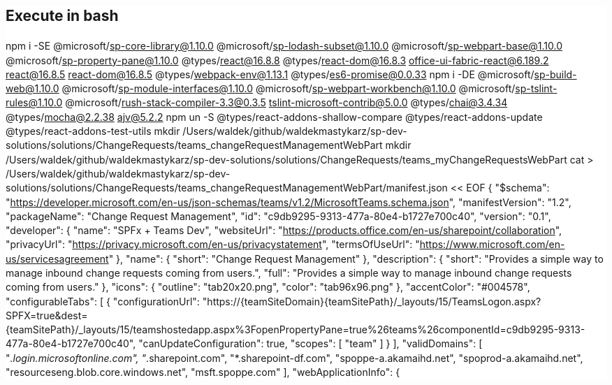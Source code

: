 Execute in bash
-----------------------
npm i -SE @microsoft/sp-core-library@1.10.0 @microsoft/sp-lodash-subset@1.10.0 @microsoft/sp-webpart-base@1.10.0 @microsoft/sp-property-pane@1.10.0 @types/react@16.8.8 @types/react-dom@16.8.3 office-ui-fabric-react@6.189.2 react@16.8.5 react-dom@16.8.5 @types/webpack-env@1.13.1 @types/es6-promise@0.0.33
npm i -DE @microsoft/sp-build-web@1.10.0 @microsoft/sp-module-interfaces@1.10.0 @microsoft/sp-webpart-workbench@1.10.0 @microsoft/sp-tslint-rules@1.10.0 @microsoft/rush-stack-compiler-3.3@0.3.5 tslint-microsoft-contrib@5.0.0 @types/chai@3.4.34 @types/mocha@2.2.38 ajv@5.2.2
npm un -S @types/react-addons-shallow-compare @types/react-addons-update @types/react-addons-test-utils
mkdir /Users/waldek/github/waldekmastykarz/sp-dev-solutions/solutions/ChangeRequests/teams_changeRequestManagementWebPart
mkdir /Users/waldek/github/waldekmastykarz/sp-dev-solutions/solutions/ChangeRequests/teams_myChangeRequestsWebPart
cat > /Users/waldek/github/waldekmastykarz/sp-dev-solutions/solutions/ChangeRequests/teams_changeRequestManagementWebPart/manifest.json << EOF 
{
  "$schema": "https://developer.microsoft.com/en-us/json-schemas/teams/v1.2/MicrosoftTeams.schema.json",
  "manifestVersion": "1.2",
  "packageName": "Change Request Management",
  "id": "c9db9295-9313-477a-80e4-b1727e700c40",
  "version": "0.1",
  "developer": {
    "name": "SPFx + Teams Dev",
    "websiteUrl": "https://products.office.com/en-us/sharepoint/collaboration",
    "privacyUrl": "https://privacy.microsoft.com/en-us/privacystatement",
    "termsOfUseUrl": "https://www.microsoft.com/en-us/servicesagreement"
  },
  "name": {
    "short": "Change Request Management"
  },
  "description": {
    "short": "Provides a simple way to manage inbound change requests coming from users.",
    "full": "Provides a simple way to manage inbound change requests coming from users."
  },
  "icons": {
    "outline": "tab20x20.png",
    "color": "tab96x96.png"
  },
  "accentColor": "#004578",
  "configurableTabs": [
    {
      "configurationUrl": "https://{teamSiteDomain}{teamSitePath}/_layouts/15/TeamsLogon.aspx?SPFX=true&dest={teamSitePath}/_layouts/15/teamshostedapp.aspx%3FopenPropertyPane=true%26teams%26componentId=c9db9295-9313-477a-80e4-b1727e700c40",
      "canUpdateConfiguration": true,
      "scopes": [
        "team"
      ]
    }
  ],
  "validDomains": [
    "*.login.microsoftonline.com",
    "*.sharepoint.com",
    "*.sharepoint-df.com",
    "spoppe-a.akamaihd.net",
    "spoprod-a.akamaihd.net",
    "resourceseng.blob.core.windows.net",
    "msft.spoppe.com"
  ],
  "webApplicationInfo": {